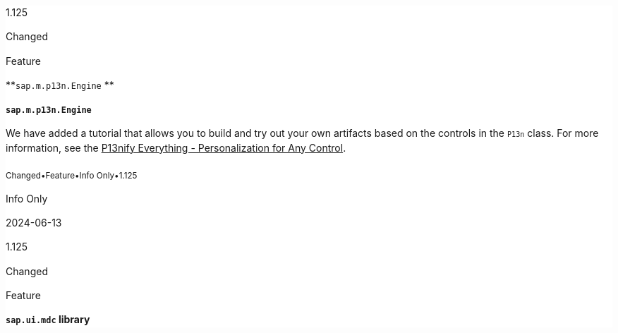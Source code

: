 1.125 

</td>
<td valign="top">

Changed 

</td>
<td valign="top">

Feature 

</td>
<td valign="top">

**`sap.m.p13n.Engine` ** 

</td>
<td valign="top">

**`sap.m.p13n.Engine`**

We have added a tutorial that allows you to build and try out your own artifacts based on the controls in the <code><code>P13n</code></code> class. For more information, see the [P13nify Everything - Personalization for Any Control](https://github.com/SAP-samples/ui5-p13n-tutorial).



<sub>Changed•Feature•Info Only•1.125</sub>

</td>
<td valign="top">

Info Only 

</td>
<td valign="top">

2024-06-13

</td>
</tr>
<tr>
<td valign="top">

1.125 

</td>
<td valign="top">

Changed 

</td>
<td valign="top">

Feature 

</td>
<td valign="top">

**`sap.ui.mdc` library** 
